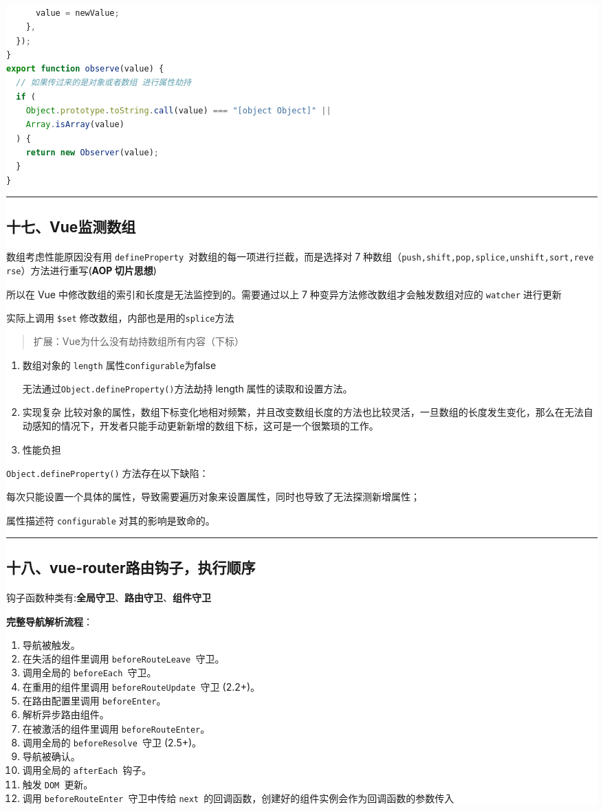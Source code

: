 ```js
      value = newValue;
    },
  });
}
export function observe(value) {
  // 如果传过来的是对象或者数组 进行属性劫持
  if (
    Object.prototype.toString.call(value) === "[object Object]" ||
    Array.isArray(value)
  ) {
    return new Observer(value);
  }
}
```

------

## 十七、Vue监测数组

数组考虑性能原因没有用 `defineProperty `对数组的每一项进行拦截，而是选择对 7 种数组（`push,shift,pop,splice,unshift,sort,reverse`）方法进行重写(**AOP 切片思想**)

所以在 Vue 中修改数组的索引和长度是无法监控到的。需要通过以上 7 种变异方法修改数组才会触发数组对应的 `watcher` 进行更新

实际上调用 `$set` 修改数组，内部也是用的`splice`方法

> 扩展：Vue为什么没有劫持数组所有内容（下标）

1. 数组对象的 `length` 属性c`onfigurable`为false

   无法通过`Object.defineProperty()`方法劫持 length 属性的读取和设置方法。

2. 实现复杂 比较对象的属性，数组下标变化地相对频繁，并且改变数组长度的方法也比较灵活，一旦数组的长度发生变化，那么在无法自动感知的情况下，开发者只能手动更新新增的数组下标，这可是一个很繁琐的工作。

3. 性能负担

`Object.defineProperty()` 方法存在以下缺陷：

每次只能设置一个具体的属性，导致需要遍历对象来设置属性，同时也导致了无法探测新增属性；

属性描述符 `configurable` 对其的影响是致命的。

------

## 十八、vue-router路由钩子，执行顺序

钩子函数种类有:**全局守卫**、**路由守卫**、**组件守卫**

**完整导航解析流程**：

1. 导航被触发。
2. 在失活的组件里调用 `beforeRouteLeave `守卫。
3. 调用全局的 `beforeEach `守卫。
4. 在重用的组件里调用 `beforeRouteUpdate `守卫 (2.2+)。
5. 在路由配置里调用 `beforeEnter`。
6. 解析异步路由组件。
7. 在被激活的组件里调用 `beforeRouteEnter`。
8. 调用全局的 `beforeResolve `守卫 (2.5+)。
9. 导航被确认。
10. 调用全局的 `afterEach `钩子。
11. 触发 `DOM `更新。
12. 调用 `beforeRouteEnter `守卫中传给 `next `的回调函数，创建好的组件实例会作为回调函数的参数传入
